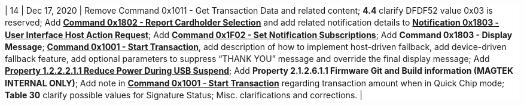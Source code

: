 | 14         | Dec 17, 2020       | Remove Command 0x1011 - Get Transaction Data and related content; **4.4** clarify DFDF52 value 0x03 is reserved; Add **[Command 0x1802 - Report Cardholder Selection](#command-0x1802---report-cardholder-selection)** and add related notification details to **[Notification 0x1803 - User Interface Host Action Request](#notification-0x1803---user-interface-host-action-request)**; Add **[Command 0x1F02 - Set Notification Subscriptions](#command-0x1f02---set-notification-subscriptions)**; Add **Command 0x1803 - Display Message**; **[Command 0x1001 - Start Transaction](#command-0x1001---start-transaction)**, add description of how to implement host-driven fallback, add device-driven fallback feature, add optional parameters to suppress “THANK YOU” message and override the final display message; Add **[Property 1.2.2.2.1.1 Reduce Power During USB Suspend](#property-122211-reduce-power-during-usb-suspend)**; Add **Property 2.1.2.6.1.1 Firmware Git and Build information (MAGTEK INTERNAL ONLY)**; Add note in **[Command 0x1001 - Start Transaction](#command-0x1001---start-transaction)** regarding transaction amount when in Quick Chip mode; **Table 30** clarify possible values for Signature Status; Misc. clarifications and corrections.
|